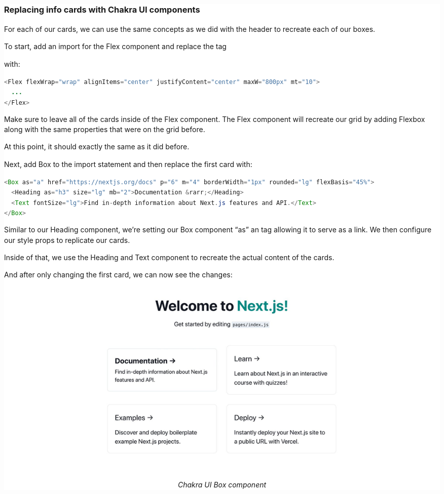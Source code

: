 ### Replacing info cards with Chakra UI components

For each of our cards, we can use the same concepts as we did with the header to recreate each of our boxes.

To start, add an import for the Flex component and replace the tag <div className={styles.grid}> with:

```java
<Flex flexWrap="wrap" alignItems="center" justifyContent="center" maxW="800px" mt="10">
  ...
</Flex>
```

Make sure to leave all of the cards inside of the Flex component. The Flex component will recreate our grid by adding Flexbox along with the same properties that were on the grid before.

At this point, it should exactly the same as it did before.

Next, add Box to the import statement and then replace the first card with:

```java
<Box as="a" href="https://nextjs.org/docs" p="6" m="4" borderWidth="1px" rounded="lg" flexBasis="45%">
  <Heading as="h3" size="lg" mb="2">Documentation &rarr;</Heading>
  <Text fontSize="lg">Find in-depth information about Next.js features and API.</Text>
</Box>
```

Similar to our Heading component, we’re setting our Box component “as” an <a> tag allowing it to serve as a link. We then configure our style props to replicate our cards.

Inside of that, we use the Heading and Text component to recreate the actual content of the cards.

And after only changing the first card, we can now see the changes:

<div style="text-align:center;">
  <img src="/images/chakra-ui-box-component.jpg" alt="Image" />
  <p><em>Chakra UI Box component</em></p>
</div>
